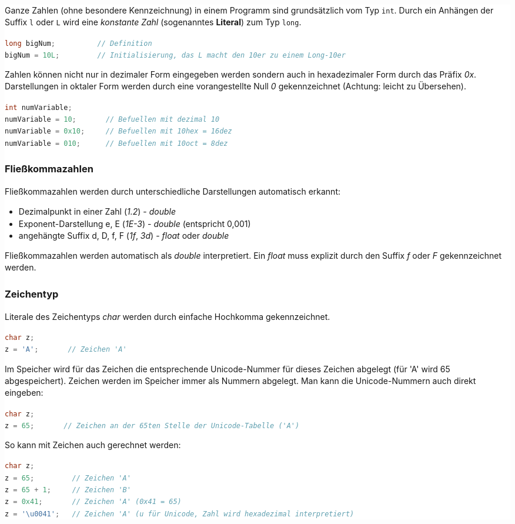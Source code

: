 Ganze Zahlen (ohne besondere Kennzeichnung) in einem Programm sind grundsätzlich vom Typ `int`. Durch ein Anhängen der Suffix `l` oder `L` wird eine *konstante Zahl* (sogenanntes **Literal**) zum Typ `long`.

```java
long bigNum;          // Definition
bigNum = 10L;         // Initialisierung, das L macht den 10er zu einem Long-10er
```

Zahlen können nicht nur in dezimaler Form eingegeben werden sondern auch in hexadezimaler Form durch das Präfix *0x*. Darstellungen in oktaler Form werden durch eine vorangestellte Null *0* gekennzeichnet (Achtung: leicht zu Übersehen).

```java
int numVariable;
numVariable = 10;       // Befuellen mit dezimal 10
numVariable = 0x10;	    // Befuellen mit 10hex = 16dez
numVariable = 010;	    // Befuellen mit 10oct = 8dez
```

### Fließkommazahlen

Fließkommazahlen werden durch unterschiedliche Darstellungen automatisch erkannt:

- Dezimalpunkt in einer Zahl (*1.2*) - *double*
- Exponent-Darstellung e, E (*1E-3*) - *double* (entspricht 0,001)
- angehängte Suffix d, D, f, F (*1f*, *3d*) - *float* oder *double*

Fließkommazahlen werden automatisch als *double* interpretiert. Ein *float* muss explizit durch den Suffix *f* oder *F* gekennzeichnet werden.

### Zeichentyp

Literale des Zeichentyps *char* werden durch einfache Hochkomma gekennzeichnet.

```java
char z;
z = 'A';       // Zeichen 'A'
```

Im Speicher wird für das Zeichen die entsprechende Unicode-Nummer für dieses Zeichen abgelegt (für 'A' wird 65 abgespeichert). Zeichen werden im Speicher immer als Nummern abgelegt. Man kann die Unicode-Nummern auch direkt eingeben:

```java
char z;
z = 65;       // Zeichen an der 65ten Stelle der Unicode-Tabelle ('A')
```

So kann mit Zeichen auch gerechnet werden:

```java
char z;
z = 65;         // Zeichen 'A' 
z = 65 + 1;     // Zeichen 'B'
z = 0x41;       // Zeichen 'A' (0x41 = 65)
z = '\u0041';   // Zeichen 'A' (u für Unicode, Zahl wird hexadezimal interpretiert)
```
